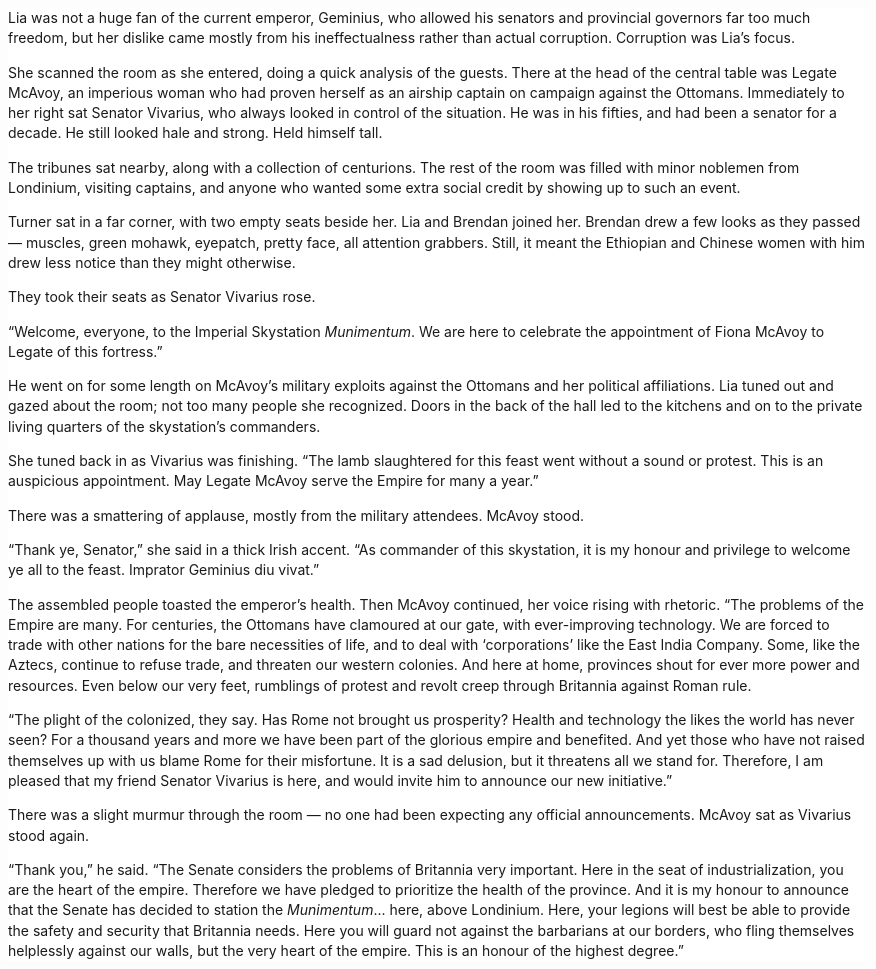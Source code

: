 Lia was not a huge fan of the current emperor, Geminius, who allowed his senators and provincial governors far too much freedom, but her dislike came mostly from his ineffectualness rather than actual corruption. Corruption was Lia’s focus.

She scanned the room as she entered, doing a quick analysis of the guests. There at the head of the central table was Legate McAvoy, an imperious woman who had proven herself as an airship captain on campaign against the Ottomans. Immediately to her right sat Senator Vivarius, who always looked in control of the situation. He was in his fifties, and had been a senator for a decade. He still looked hale and strong. Held himself tall.

The tribunes sat nearby, along with a collection of centurions. The rest of the room was filled with minor noblemen from Londinium, visiting captains, and anyone who wanted some extra social credit by showing up to such an event.

Turner sat in a far corner, with two empty seats beside her. Lia and Brendan joined her. Brendan drew a few looks as they passed — muscles, green mohawk, eyepatch, pretty face, all attention grabbers. Still, it meant the Ethiopian and Chinese women with him drew less notice than they might otherwise.

They took their seats as Senator Vivarius rose.

“Welcome, everyone, to the Imperial Skystation *Munimentum*. We are here to celebrate the appointment of Fiona McAvoy to Legate of this fortress.”

He went on for some length on McAvoy’s military exploits against the Ottomans and her political affiliations. Lia tuned out and gazed about the room; not too many people she recognized. Doors in the back of the hall led to the kitchens and on to the private living quarters of the skystation’s commanders.

She tuned back in as Vivarius was finishing. “The lamb slaughtered for this feast went without a sound or protest. This is an auspicious appointment. May Legate McAvoy serve the Empire for many a year.”

There was a smattering of applause, mostly from the military attendees. McAvoy stood.

“Thank ye, Senator,” she said in a thick Irish accent. “As commander of this skystation, it is my honour and privilege to welcome ye all to the feast. Imprator Geminius diu vivat.”

The assembled people toasted the emperor’s health. Then McAvoy continued, her voice rising with rhetoric. “The problems of the Empire are many. For centuries, the Ottomans have clamoured at our gate, with ever-improving technology. We are forced to trade with other nations for the bare necessities of life, and to deal with ‘corporations’ like the East India Company. Some, like the Aztecs, continue to refuse trade, and threaten our western colonies. And here at home, provinces shout for ever more power and resources. Even below our very feet, rumblings of protest and revolt creep through Britannia against Roman rule.

“The plight of the colonized, they say. Has Rome not brought us prosperity? Health and technology the likes the world has never seen? For a thousand years and more we have been part of the glorious empire and benefited. And yet those who have not raised themselves up with us blame Rome for their misfortune. It is a sad delusion, but it threatens all we stand for. Therefore, I am pleased that my friend Senator Vivarius is here, and would invite him to announce our new initiative.”

There was a slight murmur through the room — no one had been expecting any official announcements. McAvoy sat as Vivarius stood again.

“Thank you,” he said. “The Senate considers the problems of Britannia very important. Here in the seat of industrialization, you are the heart of the empire. Therefore we have pledged to prioritize the health of the province. And it is my honour to announce that the Senate has decided to station the *Munimentum*... here, above Londinium. Here, your legions will best be able to provide the safety and security that Britannia needs. Here you will guard not against the barbarians at our borders, who fling themselves helplessly against our walls, but the very heart of the empire. This is an honour of the highest degree.”
